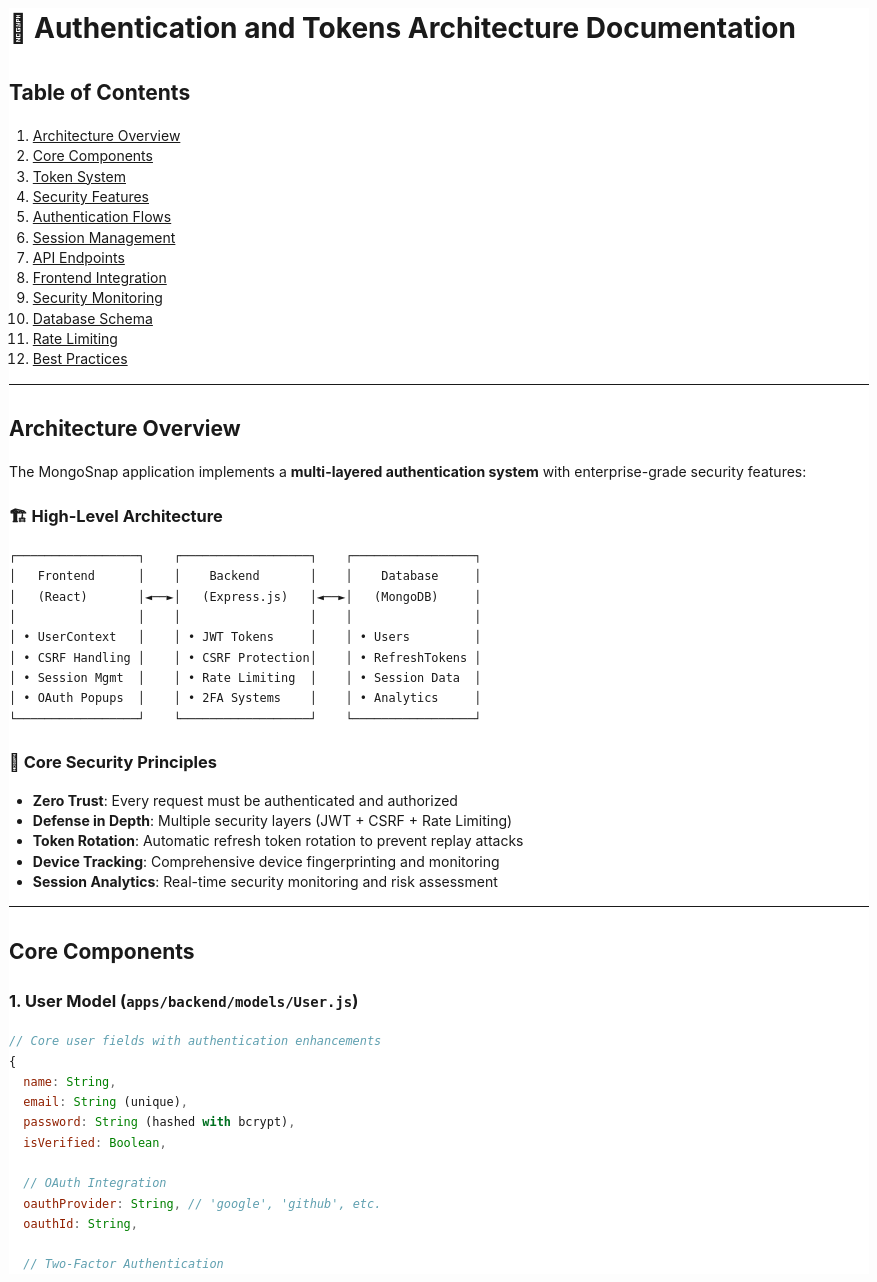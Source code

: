 # 🔐 Authentication and Tokens Architecture Documentation

## Table of Contents
1. [Architecture Overview](#architecture-overview)
2. [Core Components](#core-components)
3. [Token System](#token-system)
4. [Security Features](#security-features)
5. [Authentication Flows](#authentication-flows)
6. [Session Management](#session-management)
7. [API Endpoints](#api-endpoints)
8. [Frontend Integration](#frontend-integration)
9. [Security Monitoring](#security-monitoring)
10. [Database Schema](#database-schema)
11. [Rate Limiting](#rate-limiting)
12. [Best Practices](#best-practices)

---

## Architecture Overview

The MongoSnap application implements a **multi-layered authentication system** with enterprise-grade security features:

### 🏗️ **High-Level Architecture**
```
┌─────────────────┐    ┌──────────────────┐    ┌─────────────────┐
│   Frontend      │    │    Backend       │    │    Database     │
│   (React)       │◄──►│   (Express.js)   │◄──►│   (MongoDB)     │
│                 │    │                  │    │                 │
│ • UserContext   │    │ • JWT Tokens     │    │ • Users         │
│ • CSRF Handling │    │ • CSRF Protection│    │ • RefreshTokens │
│ • Session Mgmt  │    │ • Rate Limiting  │    │ • Session Data  │
│ • OAuth Popups  │    │ • 2FA Systems    │    │ • Analytics     │
└─────────────────┘    └──────────────────┘    └─────────────────┘
```

### 🔑 **Core Security Principles**
- **Zero Trust**: Every request must be authenticated and authorized
- **Defense in Depth**: Multiple security layers (JWT + CSRF + Rate Limiting)
- **Token Rotation**: Automatic refresh token rotation to prevent replay attacks
- **Device Tracking**: Comprehensive device fingerprinting and monitoring
- **Session Analytics**: Real-time security monitoring and risk assessment

---

## Core Components

### 1. **User Model** (`apps/backend/models/User.js`)
```javascript
// Core user fields with authentication enhancements
{
  name: String,
  email: String (unique),
  password: String (hashed with bcrypt),
  isVerified: Boolean,
  
  // OAuth Integration
  oauthProvider: String, // 'google', 'github', etc.
  oauthId: String,
  
  // Two-Factor Authentication
```